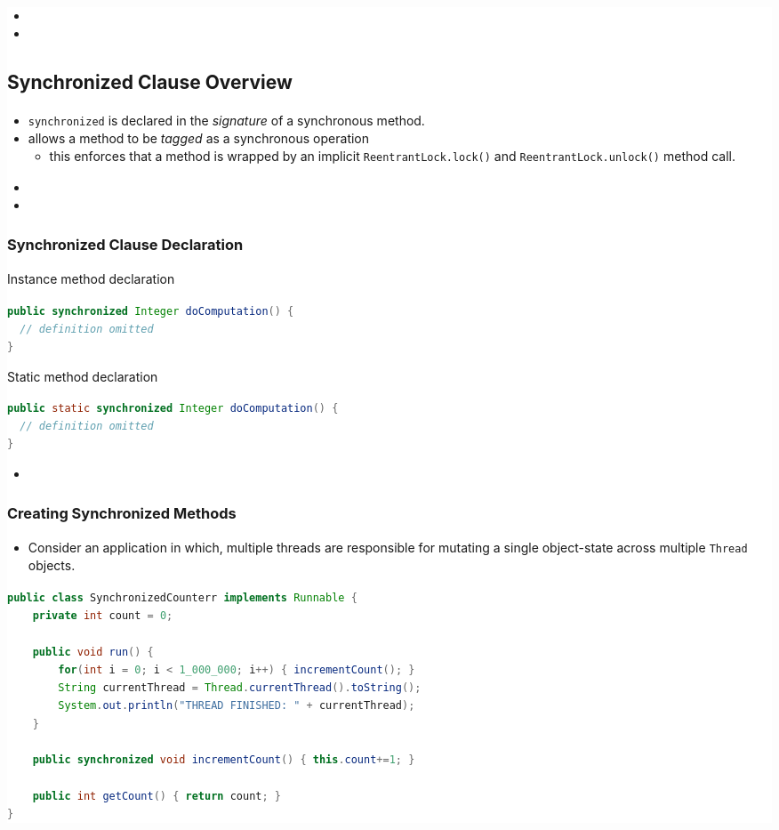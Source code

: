



























-
-
## Synchronized Clause Overview
* `synchronized` is declared in the _signature_ of a synchronous method.
* allows a method to be _tagged_ as a synchronous operation
  * this enforces that a method is wrapped by an implicit `ReentrantLock.lock()` and `ReentrantLock.unlock()` method call.

-
-
### Synchronized Clause Declaration
Instance method declaration
```java
public synchronized Integer doComputation() {
  // definition omitted
}
```

Static method declaration
```java
public static synchronized Integer doComputation() {
  // definition omitted
}
```


-
### Creating Synchronized Methods
* Consider an application in which, multiple threads are responsible for mutating a single object-state across multiple `Thread` objects.

```java
public class SynchronizedCounterr implements Runnable {
    private int count = 0;

    public void run() {
        for(int i = 0; i < 1_000_000; i++) { incrementCount(); }
        String currentThread = Thread.currentThread().toString();
        System.out.println("THREAD FINISHED: " + currentThread);
    }

    public synchronized void incrementCount() { this.count+=1; }

    public int getCount() { return count; }
}
```
